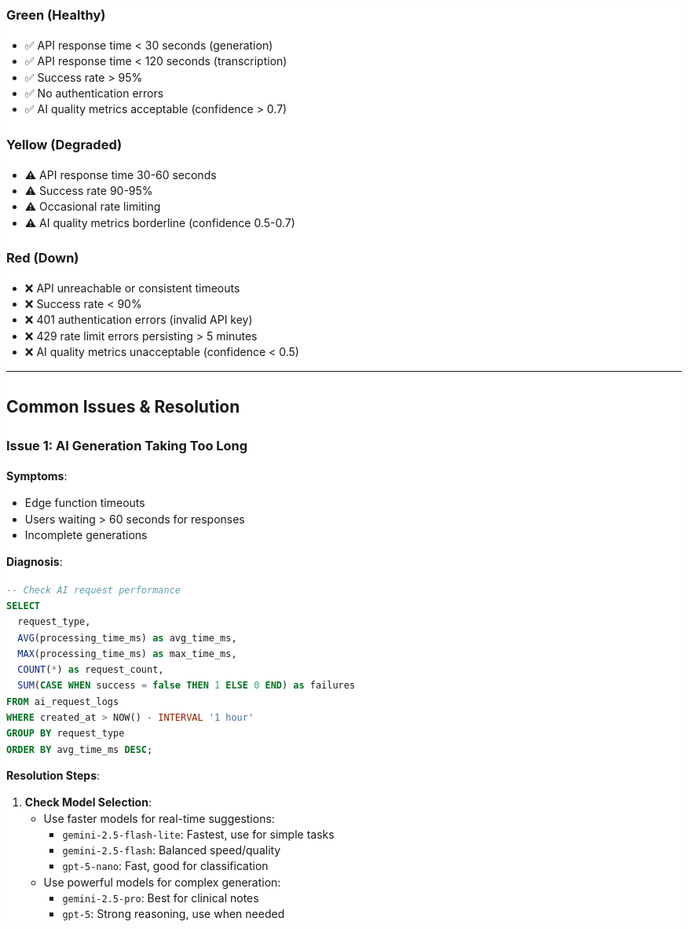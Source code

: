 ### Green (Healthy)
- ✅ API response time < 30 seconds (generation)
- ✅ API response time < 120 seconds (transcription)
- ✅ Success rate > 95%
- ✅ No authentication errors
- ✅ AI quality metrics acceptable (confidence > 0.7)

### Yellow (Degraded)
- ⚠️ API response time 30-60 seconds
- ⚠️ Success rate 90-95%
- ⚠️ Occasional rate limiting
- ⚠️ AI quality metrics borderline (confidence 0.5-0.7)

### Red (Down)
- ❌ API unreachable or consistent timeouts
- ❌ Success rate < 90%
- ❌ 401 authentication errors (invalid API key)
- ❌ 429 rate limit errors persisting > 5 minutes
- ❌ AI quality metrics unacceptable (confidence < 0.5)

---

## Common Issues & Resolution

### Issue 1: AI Generation Taking Too Long

**Symptoms**:
- Edge function timeouts
- Users waiting > 60 seconds for responses
- Incomplete generations

**Diagnosis**:
```sql
-- Check AI request performance
SELECT 
  request_type,
  AVG(processing_time_ms) as avg_time_ms,
  MAX(processing_time_ms) as max_time_ms,
  COUNT(*) as request_count,
  SUM(CASE WHEN success = false THEN 1 ELSE 0 END) as failures
FROM ai_request_logs
WHERE created_at > NOW() - INTERVAL '1 hour'
GROUP BY request_type
ORDER BY avg_time_ms DESC;
```

**Resolution Steps**:
1. **Check Model Selection**:
   - Use faster models for real-time suggestions:
     - `gemini-2.5-flash-lite`: Fastest, use for simple tasks
     - `gemini-2.5-flash`: Balanced speed/quality
     - `gpt-5-nano`: Fast, good for classification
   - Use powerful models for complex generation:
     - `gemini-2.5-pro`: Best for clinical notes
     - `gpt-5`: Strong reasoning, use when needed
